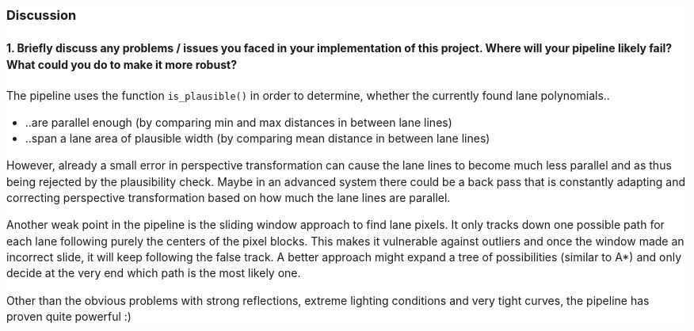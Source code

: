 ### Discussion

#### 1. Briefly discuss any problems / issues you faced in your implementation of this project.  Where will your pipeline likely fail?  What could you do to make it more robust?

The pipeline uses the function `is_plausible()` in order to determine, whether the currently found lane polynomials..
* ..are parallel enough (by comparing min and max distances in between lane lines)
* ..span a lane area of plausible width (by comparing mean distance in between lane lines)

However, already a small error in perspective transformation can cause the lane lines to become much less parallel and as thus being rejected by the plausibility check. Maybe in an advanced system there could be a back pass that is constantly adapting and correcting perspective transformation based on how much the lane lines are parallel.

Another weak point in the pipeline is the sliding window approach to find lane pixels. It only tracks down one possible path for each lane following purely the centers of the pixel blocks. This makes it vulnerable against outliers and once the window made an incorrect slide, it will keep following the false track. A better approach might expand a tree of possibilities (similar to A*) and only decide at the very end which path is the most likely one. 

Other than the obvious problems with strong reflections, extreme lighting conditions and very tight curves, the pipeline has proven quite powerful :)